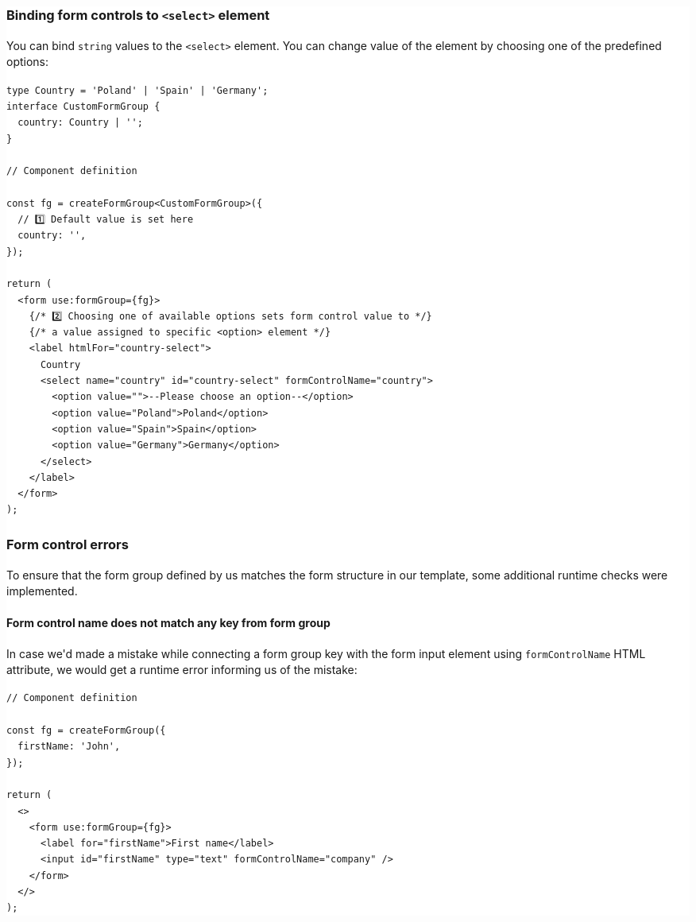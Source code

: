 ### Binding form controls to `<select>` element

You can bind `string` values to the `<select>` element. You can change value
of the element by choosing one of the predefined options:

```tsx
type Country = 'Poland' | 'Spain' | 'Germany';
interface CustomFormGroup {
  country: Country | '';
}

// Component definition

const fg = createFormGroup<CustomFormGroup>({
  // 1️⃣ Default value is set here
  country: '',
});

return (
  <form use:formGroup={fg}>
    {/* 2️⃣ Choosing one of available options sets form control value to */}
    {/* a value assigned to specific <option> element */}
    <label htmlFor="country-select">
      Country
      <select name="country" id="country-select" formControlName="country">
        <option value="">--Please choose an option--</option>
        <option value="Poland">Poland</option>
        <option value="Spain">Spain</option>
        <option value="Germany">Germany</option>
      </select>
    </label>
  </form>
);
```


### Form control errors

To ensure that the form group defined by us matches the form structure in our template, some
additional runtime checks were implemented.

#### Form control name does not match any key from form group

In case we'd made a mistake while connecting a form group key with the form input element using 
`formControlName` HTML attribute, we would get a runtime error informing us of the mistake:

```tsx
// Component definition

const fg = createFormGroup({
  firstName: 'John',
});

return (
  <>
    <form use:formGroup={fg}>
      <label for="firstName">First name</label>
      <input id="firstName" type="text" formControlName="company" />
    </form>
  </>
);
```
